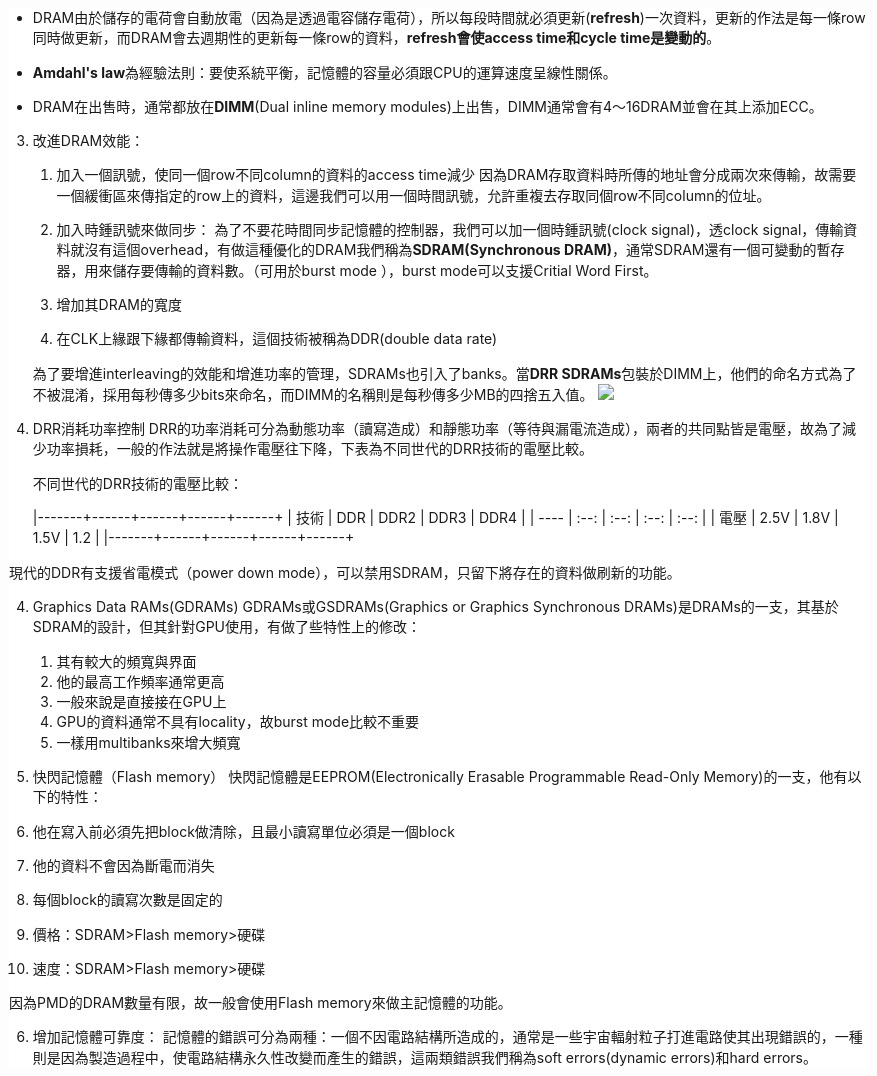- DRAM由於儲存的電荷會自動放電（因為是透過電容儲存電荷），所以每段時間就必須更新(**refresh**)一次資料，更新的作法是每一條row同時做更新，而DRAM會去週期性的更新每一條row的資料，**refresh會使access time和cycle time是變動的**。

- **Amdahl's law**為經驗法則：要使系統平衡，記憶體的容量必須跟CPU的運算速度呈線性關係。

- DRAM在出售時，通常都放在**DIMM**(Dual inline memory modules)上出售，DIMM通常會有4～16DRAM並會在其上添加ECC。


3. 改進DRAM效能：
   1. 加入一個訊號，使同一個row不同column的資料的access time減少
      因為DRAM存取資料時所傳的地址會分成兩次來傳輸，故需要一個緩衝區來傳指定的row上的資料，這邊我們可以用一個時間訊號，允許重複去存取同個row不同column的位址。

   2. 加入時鍾訊號來做同步：
      為了不要花時間同步記憶體的控制器，我們可以加一個時鍾訊號(clock signal)，透clock signal，傳輸資料就沒有這個overhead，有做這種優化的DRAM我們稱為**SDRAM(Synchronous DRAM)**，通常SDRAM還有一個可變動的暫存器，用來儲存要傳輸的資料數。（可用於burst mode ），burst mode可以支援Critial Word First。

   3. 增加其DRAM的寬度

   4. 在CLK上緣跟下緣都傳輸資料，這個技術被稱為DDR(double data rate)

   為了要增進interleaving的效能和增進功率的管理，SDRAMs也引入了banks。當**DRR SDRAMs**包裝於DIMM上，他們的命名方式為了不被混淆，採用每秒傳多少bits來命名，而DIMM的名稱則是每秒傳多少MB的四捨五入值。
   ![](https://i.imgur.com/0evQkzm.png)
   
5. DRR消耗功率控制
DRR的功率消耗可分為動態功率（讀寫造成）和靜態功率（等待與漏電流造成），兩者的共同點皆是電壓，故為了減少功率損耗，一般的作法就是將操作電壓往下降，下表為不同世代的DRR技術的電壓比較。

   不同世代的DRR技術的電壓比較：

   |-------+------+------+------+------+ 
   | 技術  | DDR  | DDR2 | DDR3 | DDR4 |
   | ---- | :--: | :--: | :--: | :--: |
   | 電壓  | 2.5V | 1.8V | 1.5V | 1.2  |
   |-------+------+------+------+------+

現代的DDR有支援省電模式（power down mode），可以禁用SDRAM，只留下將存在的資料做刷新的功能。


4. Graphics Data RAMs(GDRAMs)
GDRAMs或GSDRAMs(Graphics or Graphics Synchronous DRAMs)是DRAMs的一支，其基於SDRAM的設計，但其針對GPU使用，有做了些特性上的修改：
   1. 其有較大的頻寬與界面
   2. 他的最高工作頻率通常更高
   3. 一般來說是直接接在GPU上
   4. GPU的資料通常不具有locality，故burst mode比較不重要
   5. 一樣用multibanks來增大頻寬


5. 快閃記憶體（Flash memory）
快閃記憶體是EEPROM(Electronically Erasable Programmable Read-Only Memory)的一支，他有以下的特性：
1. 他在寫入前必須先把block做清除，且最小讀寫單位必須是一個block
2. 他的資料不會因為斷電而消失
3. 每個block的讀寫次數是固定的
4. 價格：SDRAM>Flash memory>硬碟
5. 速度：SDRAM>Flash memory>硬碟

因為PMD的DRAM數量有限，故一般會使用Flash memory來做主記憶體的功能。

6. 增加記憶體可靠度：
記憶體的錯誤可分為兩種：一個不因電路結構所造成的，通常是一些宇宙輻射粒子打進電路使其出現錯誤的，一種則是因為製造過程中，使電路結構永久性改變而產生的錯誤，這兩類錯誤我們稱為soft errors(dynamic errors)和hard errors。
